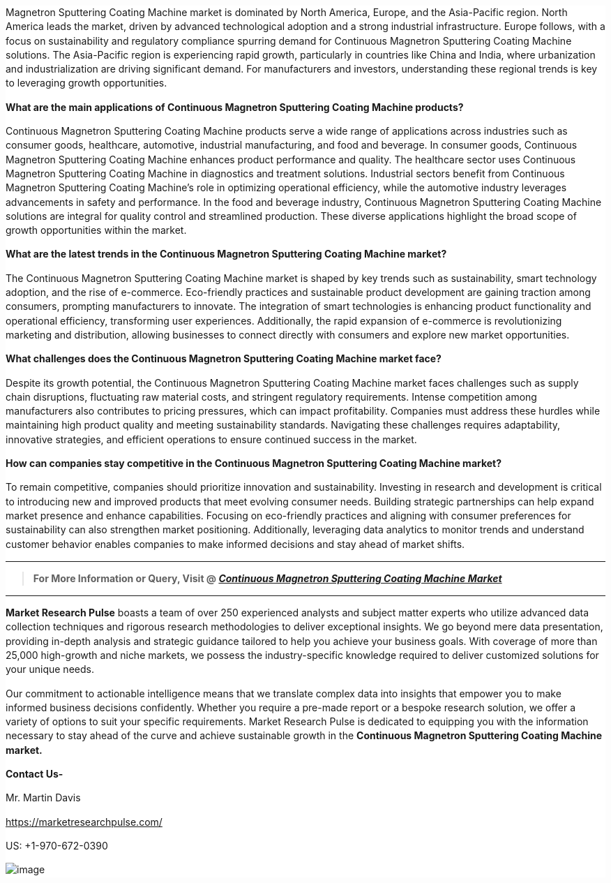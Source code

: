 Magnetron Sputtering Coating Machine market is dominated by North America, Europe, and the Asia-Pacific region. North America leads the market, driven by advanced technological adoption and a strong industrial infrastructure. Europe follows, with a focus on sustainability and regulatory compliance spurring demand for Continuous Magnetron Sputtering Coating Machine solutions. The Asia-Pacific region is experiencing rapid growth, particularly in countries like China and India, where urbanization and industrialization are driving significant demand. For manufacturers and investors, understanding these regional trends is key to leveraging growth opportunities.</p><p><strong>What are the main applications of Continuous Magnetron Sputtering Coating Machine products?</strong></p><p>Continuous Magnetron Sputtering Coating Machine products serve a wide range of applications across industries such as consumer goods, healthcare, automotive, industrial manufacturing, and food and beverage. In consumer goods, Continuous Magnetron Sputtering Coating Machine enhances product performance and quality. The healthcare sector uses Continuous Magnetron Sputtering Coating Machine in diagnostics and treatment solutions. Industrial sectors benefit from Continuous Magnetron Sputtering Coating Machine&rsquo;s role in optimizing operational efficiency, while the automotive industry leverages advancements in safety and performance. In the food and beverage industry, Continuous Magnetron Sputtering Coating Machine solutions are integral for quality control and streamlined production. These diverse applications highlight the broad scope of growth opportunities within the market.</p><p><strong>What are the latest trends in the Continuous Magnetron Sputtering Coating Machine market?</strong></p><p>The Continuous Magnetron Sputtering Coating Machine market is shaped by key trends such as sustainability, smart technology adoption, and the rise of e-commerce. Eco-friendly practices and sustainable product development are gaining traction among consumers, prompting manufacturers to innovate. The integration of smart technologies is enhancing product functionality and operational efficiency, transforming user experiences. Additionally, the rapid expansion of e-commerce is revolutionizing marketing and distribution, allowing businesses to connect directly with consumers and explore new market opportunities.</p><p><strong>What challenges does the Continuous Magnetron Sputtering Coating Machine market face?</strong></p><p>Despite its growth potential, the Continuous Magnetron Sputtering Coating Machine market faces challenges such as supply chain disruptions, fluctuating raw material costs, and stringent regulatory requirements. Intense competition among manufacturers also contributes to pricing pressures, which can impact profitability. Companies must address these hurdles while maintaining high product quality and meeting sustainability standards. Navigating these challenges requires adaptability, innovative strategies, and efficient operations to ensure continued success in the market.</p><p><strong>How can companies stay competitive in the Continuous Magnetron Sputtering Coating Machine market?</strong></p><p>To remain competitive, companies should prioritize innovation and sustainability. Investing in research and development is critical to introducing new and improved products that meet evolving consumer needs. Building strategic partnerships can help expand market presence and enhance capabilities. Focusing on eco-friendly practices and aligning with consumer preferences for sustainability can also strengthen market positioning. Additionally, leveraging data analytics to monitor trends and understand customer behavior enables companies to make informed decisions and stay ahead of market shifts.</p><hr /><blockquote><p><strong>For More Information or Query, Visit @&nbsp;<em><a href="https://marketresearchpulse.com/report/60436/continuous-magnetron-sputtering-coating-machine-market?utm_source=Linkedin&utm_medium=0119">Continuous Magnetron Sputtering Coating Machine Market</a></em></strong></p></blockquote><hr /><p><strong>Market Research Pulse</strong> boasts a team of over 250 experienced analysts and subject matter experts who utilize advanced data collection techniques and rigorous research methodologies to deliver exceptional insights. We go beyond mere data presentation, providing in-depth analysis and strategic guidance tailored to help you achieve your business goals. With coverage of more than 25,000 high-growth and niche markets, we possess the industry-specific knowledge required to deliver customized solutions for your unique needs.</p><p>Our commitment to actionable intelligence means that we translate complex data into insights that empower you to make informed business decisions confidently. Whether you require a pre-made report or a bespoke research solution, we offer a variety of options to suit your specific requirements. Market Research Pulse is dedicated to equipping you with the information necessary to stay ahead of the curve and achieve sustainable growth in the <strong>Continuous Magnetron Sputtering Coating Machine market.</strong></p><p><strong>Contact Us-</strong></p><p>Mr. Martin Davis</p><p>https://marketresearchpulse.com/</p><p>US: +1-970-672-0390</p>
![image](https://github.com/user-attachments/assets/11c39121-ea05-4641-8afc-c531b0471ba2)
